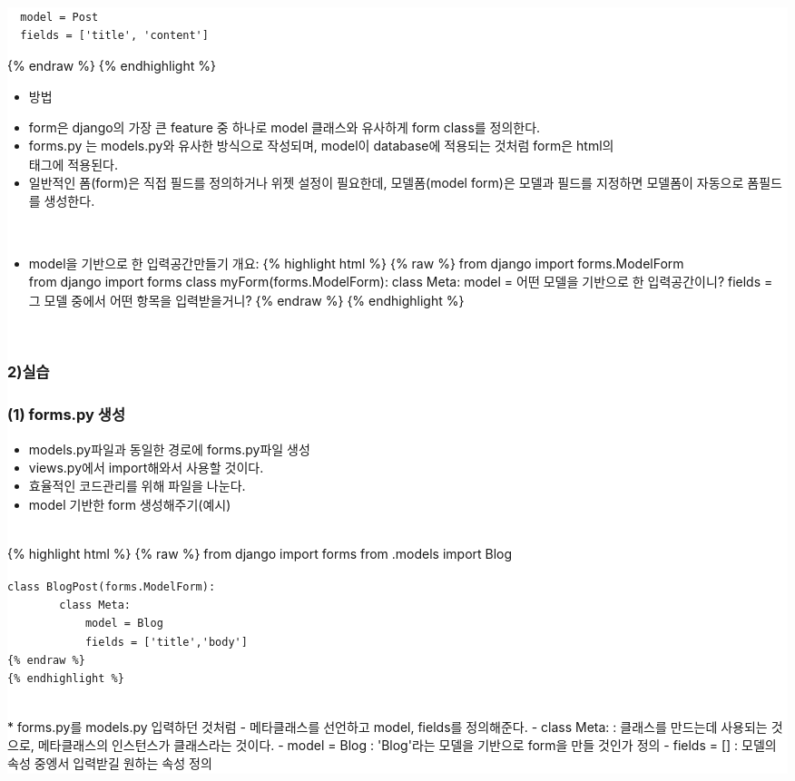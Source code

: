       model = Post
      fields = ['title', 'content']
  {% endraw %}
  {% endhighlight %}
  <br>
  * 방법<br>
  - form은 django의 가장 큰 feature 중 하나로 model 클래스와 유사하게 form class를 정의한다.<br>
  - forms.py 는 models.py와 유사한 방식으로 작성되며, model이 database에 적용되는 것처럼 form은 html의 <form>태그에 적용된다. <br>
  - 일반적인 폼(form)은 직접 필드를 정의하거나 위젯 설정이 필요한데, 모델폼(model form)은 모델과 필드를 지정하면 모델폼이 자동으로 폼필드를 생성한다.<br>
<br>
  
  * model을 기반으로 한 입력공간만들기 개요:
  {% highlight html %}
  {% raw %}
  from django import forms.ModelForm  
  from django import forms
  class myForm(forms.ModelForm):
      class Meta:
                model = 어떤 모델을 기반으로 한 입력공간이니?
                fields = 그 모델 중에서 어떤 항목을 입력받을거니?
 {% endraw %}
 {% endhighlight %}
<br>
    
### 2)실습

### (1) forms.py 생성
  - models.py파일과 동일한 경로에 forms.py파일 생성 
  - views.py에서 import해와서 사용할 것이다.
  - 효율적인 코드관리를 위해 파일을 나눈다.
  - model 기반한 form 생성해주기(예시)
<br>
    {% highlight html %}
    {% raw %}
    from django import forms
    from .models import Blog

    class BlogPost(forms.ModelForm):
            class Meta:
                model = Blog
                fields = ['title','body']
    {% endraw %}
    {% endhighlight %}
    
<br>
  * forms.py를 models.py 입력하던 것처럼 
    - 메타클래스를 선언하고 model, fields를 정의해준다.
    - class Meta: : 클래스를 만드는데 사용되는 것으로, 메타클래스의 인스턴스가 클래스라는 것이다.
    - model = Blog : 'Blog'라는 모델을 기반으로 form을 만들 것인가 정의
    - fields = [] : 모델의 속성 중엥서 입력받길 원하는 속성 정의
<br>
